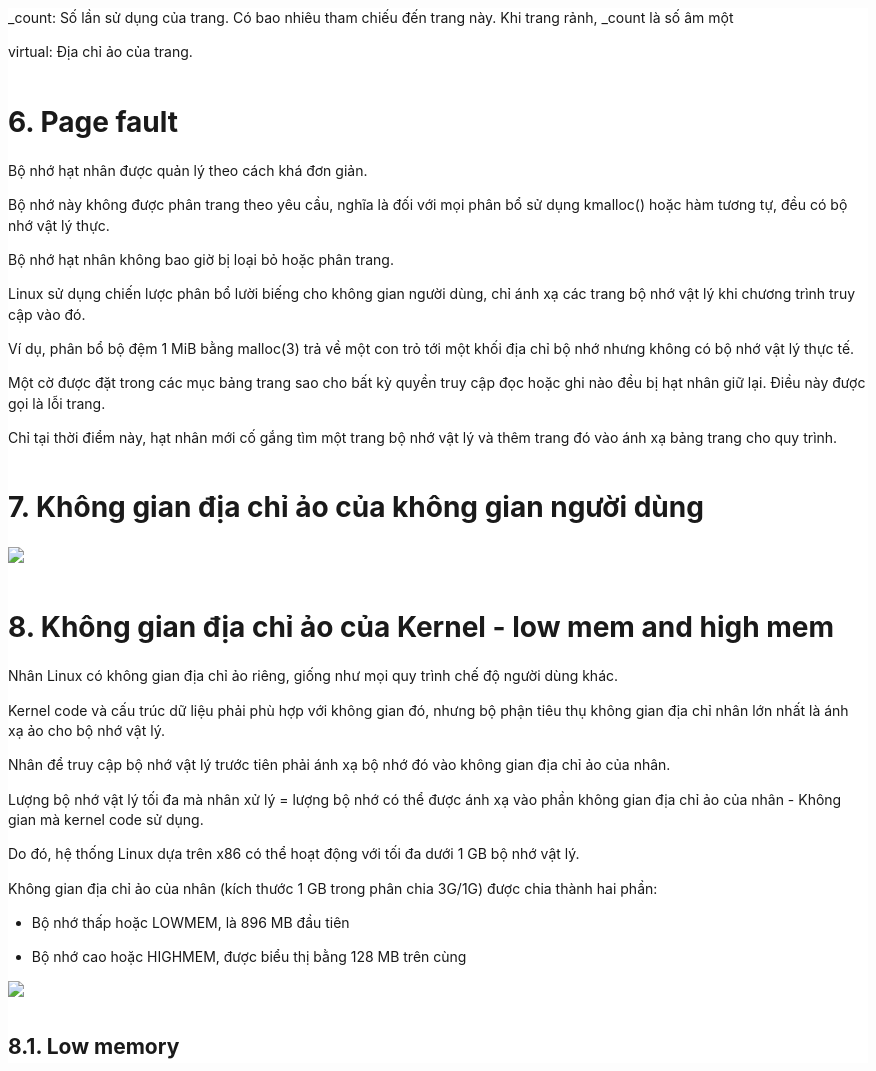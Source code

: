 _count: Số lần sử dụng của trang. Có bao nhiêu tham chiếu đến trang này. Khi trang rảnh, _count là số âm một

virtual: Địa chỉ ảo của trang.

# 6. Page fault

Bộ nhớ hạt nhân được quản lý theo cách khá đơn giản.

Bộ nhớ này không được phân trang theo yêu cầu, nghĩa là đối với mọi phân bổ sử dụng kmalloc() hoặc hàm tương tự, đều có bộ nhớ vật lý thực.

Bộ nhớ hạt nhân không bao giờ bị loại bỏ hoặc phân trang.

Linux sử dụng chiến lược phân bổ lười biếng cho không gian người dùng, chỉ ánh xạ các trang bộ nhớ vật lý khi chương trình truy cập vào đó.

Ví dụ, phân bổ bộ đệm 1 MiB bằng malloc(3) trả về một con trỏ tới một khối địa chỉ bộ nhớ nhưng không có bộ nhớ vật lý thực tế.

Một cờ được đặt trong các mục bảng trang sao cho bất kỳ quyền truy cập đọc hoặc ghi nào đều bị hạt nhân giữ lại. Điều này được gọi là lỗi trang.

Chỉ tại thời điểm này, hạt nhân mới cố gắng tìm một trang bộ nhớ vật lý và thêm trang đó vào ánh xạ bảng trang cho quy trình.

# 7. Không gian địa chỉ ảo của không gian người dùng


![](https://assets.devlinux.vn/uploads/editor-images/2024/11/26/image_1eacf53bfa.png)

# 8. Không gian địa chỉ ảo của Kernel - low mem and high mem 

Nhân Linux có không gian địa chỉ ảo riêng, giống như mọi quy trình chế độ người dùng khác.

Kernel code và cấu trúc dữ liệu phải phù hợp với không gian đó, nhưng bộ phận tiêu thụ không gian địa chỉ nhân lớn nhất là ánh xạ ảo cho bộ nhớ vật lý.

Nhân để truy cập bộ nhớ vật lý trước tiên phải ánh xạ bộ nhớ đó vào không gian địa chỉ ảo của nhân.

Lượng bộ nhớ vật lý tối đa mà nhân xử lý = lượng bộ nhớ có thể được ánh xạ vào phần không gian địa chỉ ảo của nhân - Không gian mà kernel code sử dụng.

Do đó, hệ thống Linux dựa trên x86 có thể hoạt động với tối đa dưới 1 GB bộ nhớ vật lý.

Không gian địa chỉ ảo của nhân (kích thước 1 GB trong phân chia 3G/1G) được chia thành hai phần:

* Bộ nhớ thấp hoặc LOWMEM, là 896 MB đầu tiên

* Bộ nhớ cao hoặc HIGHMEM, được biểu thị bằng 128 MB trên cùng

![](https://assets.devlinux.vn/uploads/editor-images/2024/11/26/image_1cec1000d0.png)

## 8.1. Low memory
